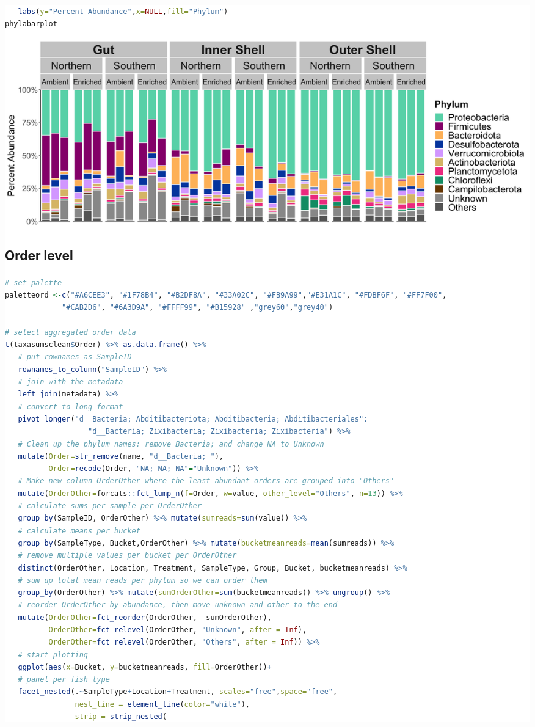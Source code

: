 ```r
   labs(y="Percent Abundance",x=NULL,fill="Phylum")
phylabarplot
```

![](PJ_16amplicon_analysis_files/figure-html/barsphylum-1.png)


## Order level


```r
# set palette
paletteord <-c("#A6CEE3", "#1F78B4", "#B2DF8A", "#33A02C", "#FB9A99","#E31A1C", "#FDBF6F", "#FF7F00",
             "#CAB2D6", "#6A3D9A", "#FFFF99", "#B15928" ,"grey60","grey40")

# select aggregated order data
t(taxasumsclean$Order) %>% as.data.frame() %>% 
   # put rownames as SampleID
   rownames_to_column("SampleID") %>% 
   # join with the metadata
   left_join(metadata) %>%
   # convert to long format
   pivot_longer("d__Bacteria; Abditibacteriota; Abditibacteria; Abditibacteriales":
                   "d__Bacteria; Zixibacteria; Zixibacteria; Zixibacteria") %>% 
   # Clean up the phylum names: remove Bacteria; and change NA to Unknown
   mutate(Order=str_remove(name, "d__Bacteria; "),
          Order=recode(Order, "NA; NA; NA"="Unknown")) %>%
   # Make new column OrderOther where the least abundant orders are grouped into "Others"
   mutate(OrderOther=forcats::fct_lump_n(f=Order, w=value, other_level="Others", n=13)) %>% 
   # calculate sums per sample per OrderOther
   group_by(SampleID, OrderOther) %>% mutate(sumreads=sum(value)) %>% 
   # calculate means per bucket
   group_by(SampleType, Bucket,OrderOther) %>% mutate(bucketmeanreads=mean(sumreads)) %>% 
   # remove multiple values per bucket per OrderOther
   distinct(OrderOther, Location, Treatment, SampleType, Group, Bucket, bucketmeanreads) %>% 
   # sum up total mean reads per phylum so we can order them
   group_by(OrderOther) %>% mutate(sumOrderOther=sum(bucketmeanreads)) %>% ungroup() %>% 
   # reorder OrderOther by abundance, then move unknown and other to the end
   mutate(OrderOther=fct_reorder(OrderOther, -sumOrderOther),
          OrderOther=fct_relevel(OrderOther, "Unknown", after = Inf),
          OrderOther=fct_relevel(OrderOther, "Others", after = Inf)) %>% 
   # start plotting
   ggplot(aes(x=Bucket, y=bucketmeanreads, fill=OrderOther))+
   # panel per fish type
   facet_nested(.~SampleType+Location+Treatment, scales="free",space="free",
                nest_line = element_line(color="white"),
                strip = strip_nested(
```